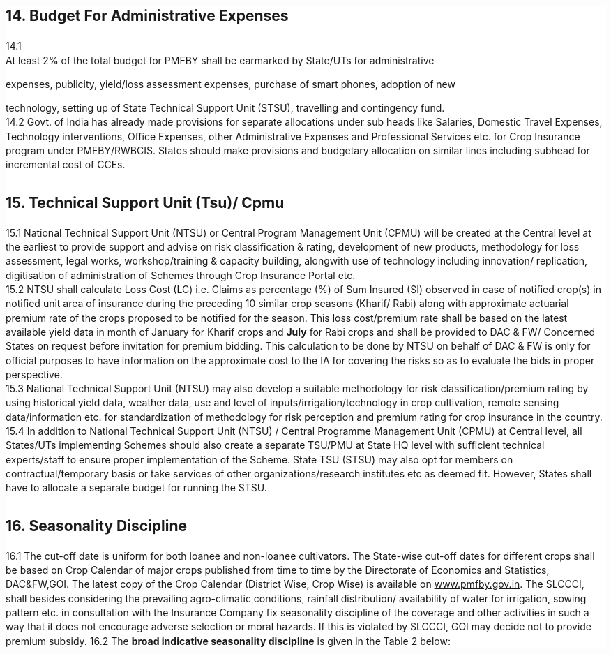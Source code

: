## 14. Budget For Administrative Expenses

14.1   
At least 2% of the total budget for PMFBY shall be earmarked by State/UTs for administrative 
 
expenses, publicity, yield/loss assessment expenses, purchase of smart phones, adoption of new 
 
technology, setting up of State Technical Support Unit (STSU), travelling and contingency fund.  
14.2 
Govt. of India has already made provisions for separate allocations under sub heads like Salaries, Domestic Travel Expenses, Technology interventions, Office Expenses, other Administrative Expenses 
and Professional Services etc. for Crop Insurance program under PMFBY/RWBCIS. States should make provisions and  budgetary allocation on similar lines including subhead for incremental cost of CCEs. 

## 15. Technical Support Unit (Tsu)/ Cpmu

15.1 
 National Technical Support Unit (NTSU) or Central Program Management Unit (CPMU) will be created 
at the Central level at the earliest to provide support and advise on risk classification & rating, development of new products, methodology for loss assessment, legal works, workshop/training & capacity building, alongwith use of technology including innovation/ replication, digitisation of administration of Schemes through Crop Insurance Portal etc.  
15.2 
 NTSU shall calculate Loss Cost (LC) i.e. Claims as percentage (%) of Sum Insured (SI) observed in case of notified crop(s) in notified unit area of insurance during the preceding 10 similar crop seasons (Kharif/ Rabi) along with approximate actuarial premium rate of the crops proposed to be notified for the season. This loss cost/premium rate shall be based on the latest available yield data in month of 
January for Kharif crops and **July** for Rabi crops and shall be provided to DAC & FW/ Concerned States 
on request before invitation for premium bidding. This calculation to be done by NTSU on behalf of DAC & FW is only for official purposes to have information on the approximate cost to the IA for covering the risks so as to evaluate the bids in proper perspective.  
15.3 
 National Technical Support Unit (NTSU) may also develop a suitable methodology for risk classification/premium rating by using historical yield data, weather data, use and level of inputs/irrigation/technology in crop cultivation, remote sensing data/information etc. for standardization of methodology for risk perception and premium rating for crop insurance in the 
country. 
15.4 
 In addition to National Technical Support Unit (NTSU) / Central Programme Management Unit (CPMU) at Central level, all States/UTs implementing Schemes should also create a separate TSU/PMU at State HQ level with sufficient technical experts/staff to ensure proper implementation of the Scheme.  State TSU (STSU) may also opt for members on contractual/temporary basis or take services of other organizations/research institutes etc as deemed fit. However, States shall have to allocate a separate budget for running the STSU. 
 

## 16. Seasonality Discipline

16.1 
 The cut-off date is uniform for both loanee and non-loanee cultivators. The State-wise cut-off dates for 
 different crops shall be based on Crop Calendar of major crops published from time to time by the Directorate of Economics and Statistics, DAC&FW,GOI. The latest copy of the Crop Calendar (District 
Wise, Crop Wise) is available on www.pmfby.gov.in. The SLCCCI, shall besides considering the 
prevailing agro-climatic conditions, rainfall distribution/ availability of water for irrigation, sowing 
pattern etc. in consultation with the Insurance Company fix seasonality discipline of the coverage and other activities in such a way that it does not encourage adverse selection or moral hazards.  If this is violated by SLCCCI, GOI may decide not to provide premium subsidy. 
16.2 
 The **broad indicative seasonality discipline** is given in the Table 2 below: 
